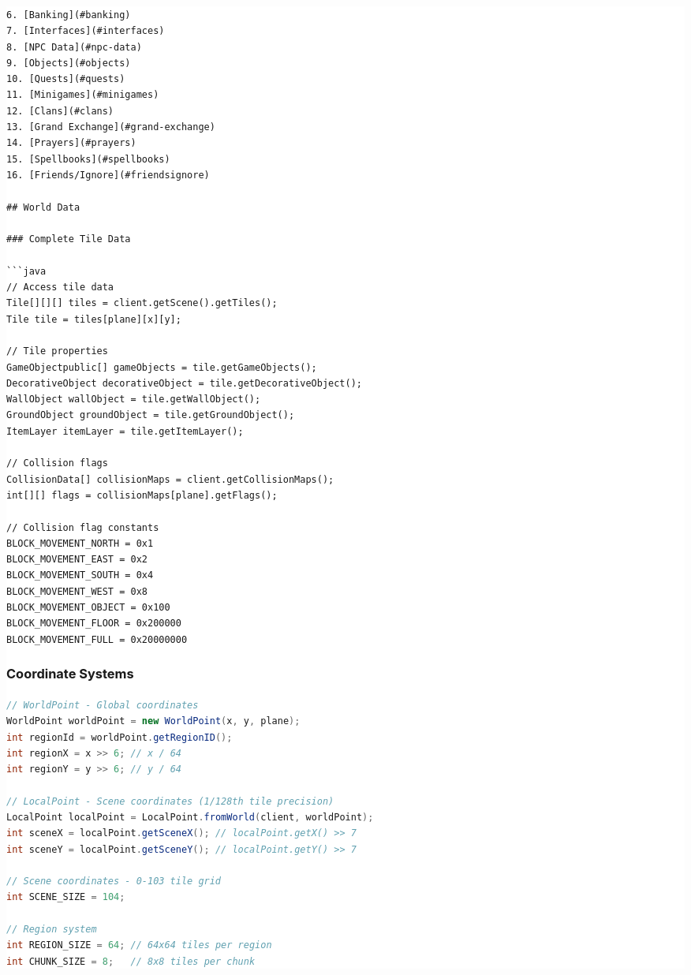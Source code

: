 ```
6. [Banking](#banking)
7. [Interfaces](#interfaces)
8. [NPC Data](#npc-data)
9. [Objects](#objects)
10. [Quests](#quests)
11. [Minigames](#minigames)
12. [Clans](#clans)
13. [Grand Exchange](#grand-exchange)
14. [Prayers](#prayers)
15. [Spellbooks](#spellbooks)
16. [Friends/Ignore](#friendsignore)

## World Data

### Complete Tile Data

```java
// Access tile data
Tile[][][] tiles = client.getScene().getTiles();
Tile tile = tiles[plane][x][y];

// Tile properties
GameObjectpublic[] gameObjects = tile.getGameObjects();
DecorativeObject decorativeObject = tile.getDecorativeObject();
WallObject wallObject = tile.getWallObject();
GroundObject groundObject = tile.getGroundObject();
ItemLayer itemLayer = tile.getItemLayer();

// Collision flags
CollisionData[] collisionMaps = client.getCollisionMaps();
int[][] flags = collisionMaps[plane].getFlags();

// Collision flag constants
BLOCK_MOVEMENT_NORTH = 0x1
BLOCK_MOVEMENT_EAST = 0x2
BLOCK_MOVEMENT_SOUTH = 0x4
BLOCK_MOVEMENT_WEST = 0x8
BLOCK_MOVEMENT_OBJECT = 0x100
BLOCK_MOVEMENT_FLOOR = 0x200000
BLOCK_MOVEMENT_FULL = 0x20000000
```

### Coordinate Systems

```java
// WorldPoint - Global coordinates
WorldPoint worldPoint = new WorldPoint(x, y, plane);
int regionId = worldPoint.getRegionID();
int regionX = x >> 6; // x / 64
int regionY = y >> 6; // y / 64

// LocalPoint - Scene coordinates (1/128th tile precision)
LocalPoint localPoint = LocalPoint.fromWorld(client, worldPoint);
int sceneX = localPoint.getSceneX(); // localPoint.getX() >> 7
int sceneY = localPoint.getSceneY(); // localPoint.getY() >> 7

// Scene coordinates - 0-103 tile grid
int SCENE_SIZE = 104;

// Region system
int REGION_SIZE = 64; // 64x64 tiles per region
int CHUNK_SIZE = 8;   // 8x8 tiles per chunk
```
